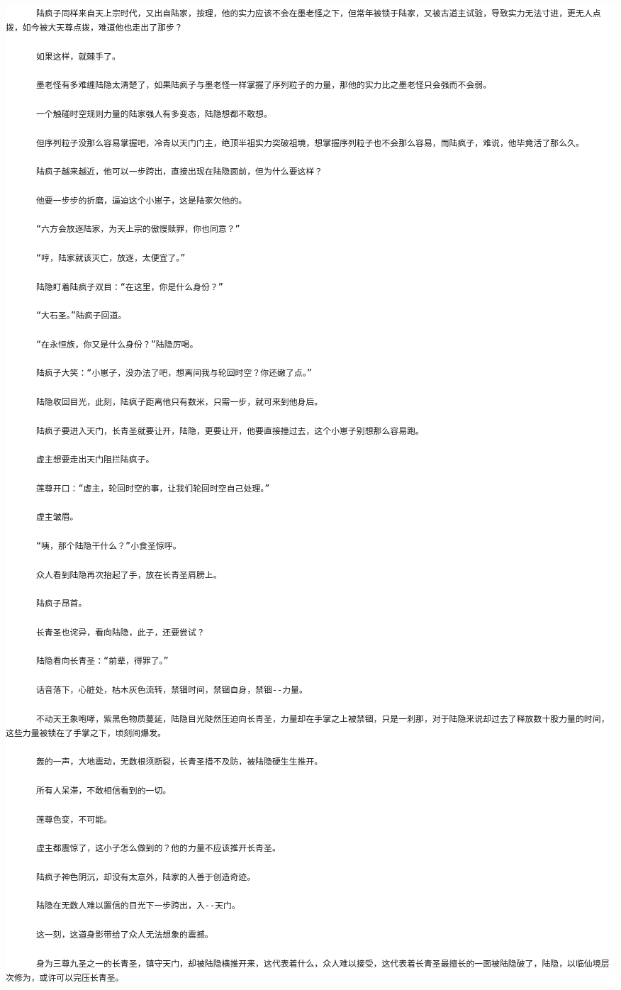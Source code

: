           陆疯子同样来自天上宗时代，又出自陆家，按理，他的实力应该不会在墨老怪之下，但常年被锁于陆家，又被古道主试验，导致实力无法寸进，更无人点拨，如今被大天尊点拨，难道他也走出了那步？
      
          如果这样，就棘手了。
      
          墨老怪有多难缠陆隐太清楚了，如果陆疯子与墨老怪一样掌握了序列粒子的力量，那他的实力比之墨老怪只会强而不会弱。
      
          一个触碰时空规则力量的陆家强人有多变态，陆隐想都不敢想。
      
          但序列粒子没那么容易掌握吧，冷青以天门门主，绝顶半祖实力突破祖境，想掌握序列粒子也不会那么容易，而陆疯子，难说，他毕竟活了那么久。
      
          陆疯子越来越近，他可以一步跨出，直接出现在陆隐面前，但为什么要这样？
      
          他要一步步的折磨，逼迫这个小崽子，这是陆家欠他的。
      
          “六方会放逐陆家，为天上宗的傲慢赎罪，你也同意？”
      
          “哼，陆家就该灭亡，放逐，太便宜了。”
      
          陆隐盯着陆疯子双目：“在这里，你是什么身份？”
      
          “大石圣。”陆疯子回道。
      
          “在永恒族，你又是什么身份？”陆隐厉喝。
      
          陆疯子大笑：“小崽子，没办法了吧，想离间我与轮回时空？你还嫩了点。”
      
          陆隐收回目光，此刻，陆疯子距离他只有数米，只需一步，就可来到他身后。
      
          陆疯子要进入天门，长青圣就要让开，陆隐，更要让开，他要直接撞过去，这个小崽子别想那么容易跑。
      
          虚主想要走出天门阻拦陆疯子。
      
          莲尊开口：“虚主，轮回时空的事，让我们轮回时空自己处理。”
      
          虚主皱眉。
      
          “咦，那个陆隐干什么？”小食圣惊呼。
      
          众人看到陆隐再次抬起了手，放在长青圣肩膀上。
      
          陆疯子昂首。
      
          长青圣也诧异，看向陆隐，此子，还要尝试？
      
          陆隐看向长青圣：“前辈，得罪了。”
      
          话音落下，心脏处，枯木灰色流转，禁锢时间，禁锢自身，禁锢--力量。
      
          不动天王象咆哮，紫黑色物质蔓延，陆隐目光陡然压迫向长青圣，力量却在手掌之上被禁锢，只是一刹那，对于陆隐来说却过去了释放数十股力量的时间，这些力量被锁在了手掌之下，顷刻间爆发。
      
          轰的一声，大地震动，无数根须断裂，长青圣措不及防，被陆隐硬生生推开。
      
          所有人呆滞，不敢相信看到的一切。
      
          莲尊色变，不可能。
      
          虚主都震惊了，这小子怎么做到的？他的力量不应该推开长青圣。
      
          陆疯子神色阴沉，却没有太意外，陆家的人善于创造奇迹。
      
          陆隐在无数人难以置信的目光下一步跨出，入--天门。
      
          这一刻，这道身影带给了众人无法想象的震撼。
      
          身为三尊九圣之一的长青圣，镇守天门，却被陆隐横推开来，这代表着什么，众人难以接受，这代表着长青圣最擅长的一面被陆隐破了，陆隐，以临仙境层次修为，或许可以完压长青圣。
      